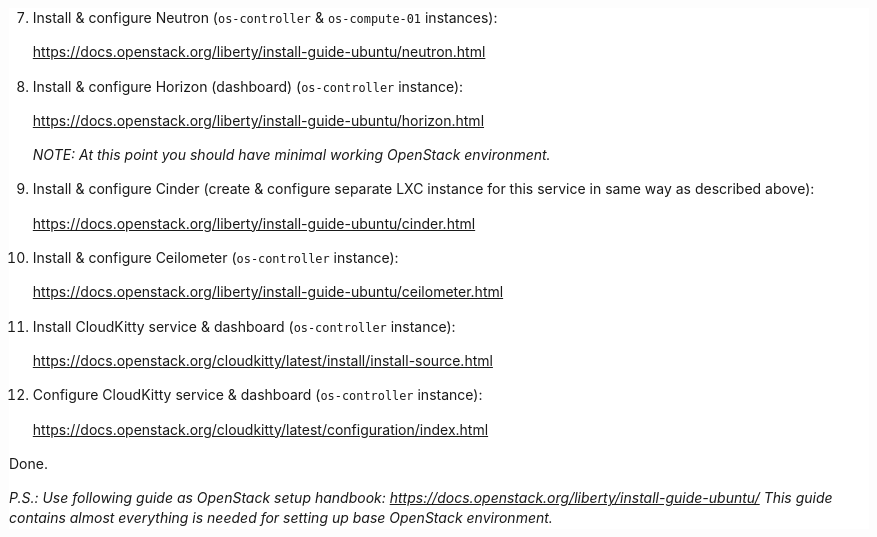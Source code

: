 7. Install & configure Neutron (`os-controller` & `os-compute-01` instances):

    https://docs.openstack.org/liberty/install-guide-ubuntu/neutron.html

8. Install & configure Horizon (dashboard) (`os-controller` instance):

    https://docs.openstack.org/liberty/install-guide-ubuntu/horizon.html

    *NOTE: At this point you should have minimal working OpenStack environment.*

9. Install & configure Cinder (create & configure separate LXC instance for this
service in same way as described above):

    https://docs.openstack.org/liberty/install-guide-ubuntu/cinder.html

10. Install & configure Ceilometer (`os-controller` instance):

    https://docs.openstack.org/liberty/install-guide-ubuntu/ceilometer.html

11. Install CloudKitty service & dashboard (`os-controller` instance):

    https://docs.openstack.org/cloudkitty/latest/install/install-source.html

12. Configure CloudKitty service & dashboard (`os-controller` instance):

    https://docs.openstack.org/cloudkitty/latest/configuration/index.html

Done.


*P.S.: Use following guide as OpenStack setup handbook:
https://docs.openstack.org/liberty/install-guide-ubuntu/
This guide contains almost everything is needed for setting up base OpenStack
environment.*
